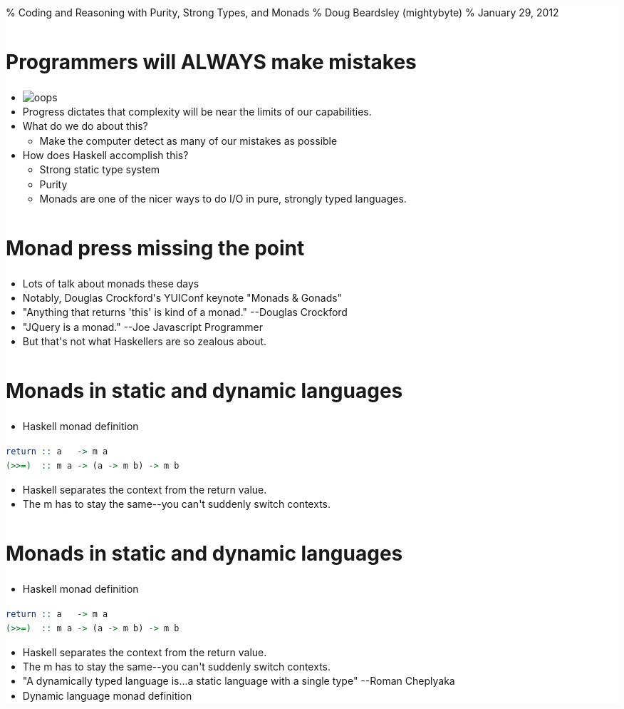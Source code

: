% Coding and Reasoning with Purity, Strong Types, and Monads
% Doug Beardsley (mightybyte)
% January 29, 2012

# Programmers will ALWAYS make mistakes

- ![oops](http://i.imgur.com/Uko3wuw.png)
- Progress dictates that complexity will be near the limits of our
  capabilities.
- What do we do about this?
    - Make the computer detect as many of our mistakes as possible
- How does Haskell accomplish this?
    - Strong static type system
    - Purity
    - Monads are one of the nicer ways to do I/O in pure, strongly
      typed languages.

# Monad press missing the point

- Lots of talk about monads these days
- Notably, Douglas Crockford's YUIConf keynote "Monads & Gonads"
- "Anything that returns 'this' is kind of a monad." --Douglas Crockford
- "JQuery is a monad." --Joe Javascript Programmer
- But that's not what Haskellers are so zealous about.

# Monads in static and dynamic languages

- Haskell monad definition

```haskell
return :: a   -> m a
(>>=)  :: m a -> (a -> m b) -> m b
```

- Haskell separates the context from the return value.
- The m has to stay the same--you can't suddenly switch contexts.

# Monads in static and dynamic languages

- Haskell monad definition

```haskell
return :: a   -> m a
(>>=)  :: m a -> (a -> m b) -> m b
```

- Haskell separates the context from the return value.
- The m has to stay the same--you can't suddenly switch contexts.
- "A dynamically typed language is...a static language with a single
  type" --Roman Cheplyaka
- Dynamic language monad definition
